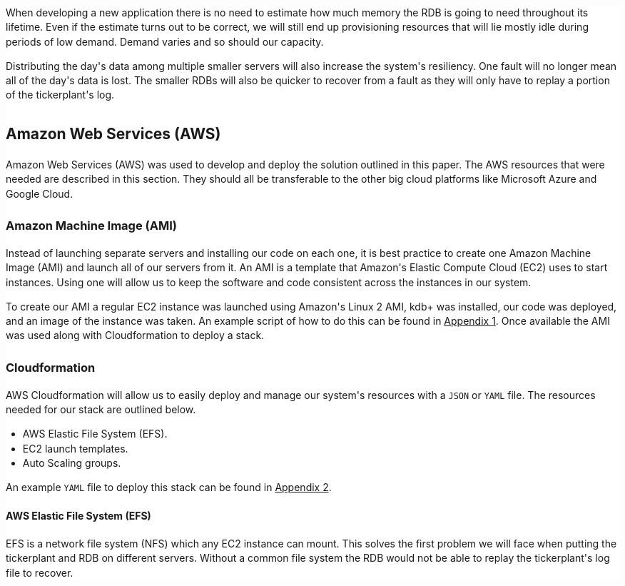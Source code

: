 When developing a new application there is no need to estimate how much memory the RDB is going to need throughout its lifetime.
Even if the estimate turns out to be correct, we will still end up provisioning resources that will lie mostly idle during periods of low demand.
Demand varies and so should our capacity.

Distributing the day's data among multiple smaller servers will also increase the system's resiliency.
One fault will no longer mean all of the day's data is lost.
The smaller RDBs will also be quicker to recover from a fault as they will only have to replay a portion of the tickerplant's log.



## Amazon Web Services (AWS)

Amazon Web Services (AWS) was used to develop and deploy the solution outlined in this paper.
The AWS resources that were needed are described in this section.
They should all be transferable to the other big cloud platforms like Microsoft Azure and Google Cloud.


### Amazon Machine Image (AMI)

Instead of launching separate servers and installing our code on each one, it is best practice to create one Amazon Machine Image (AMI) and launch all of our servers from it.
An AMI is a template that Amazon's Elastic Compute Cloud (EC2) uses to start instances.
Using one will allow us to keep the software and code consistent across the instances in our system.

To create our AMI a regular EC2 instance was launched using Amazon's Linux 2 AMI, kdb+ was installed, our code was deployed, and an image of the instance was taken.
An example script of how to do this can be found in [Appendix 1](#1-ami-user-data-script).
Once available the AMI was used along with Cloudformation to deploy a stack.


### Cloudformation

AWS Cloudformation will allow us to easily deploy and manage our system's resources with a `JSON` or `YAML` file.
The resources needed for our stack are outlined below.

- AWS Elastic File System (EFS).
- EC2 launch templates.
- Auto Scaling groups.

An example `YAML` file to deploy this stack can be found in [Appendix 2](#2-cloudformation-template).


#### AWS Elastic File System (EFS)

EFS is a network file system (NFS) which any EC2 instance can mount.
This solves the first problem we will face when putting the tickerplant and RDB on different servers.
Without a common file system the RDB would not be able to replay the tickerplant's log file to recover.
